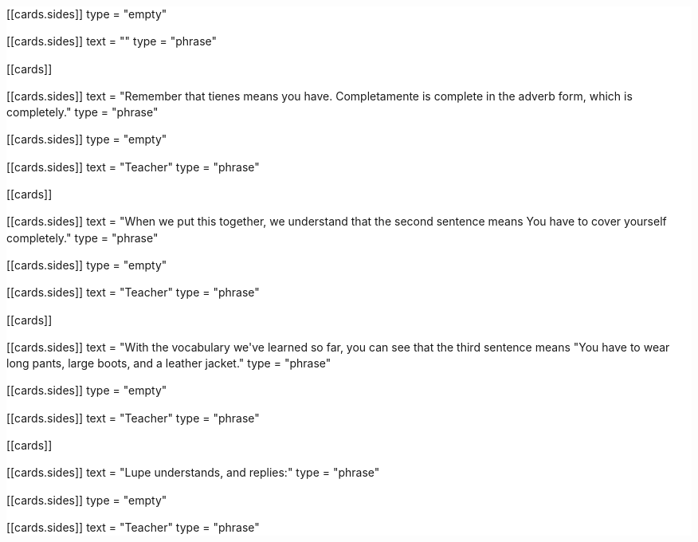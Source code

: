 [[cards.sides]]
type = "empty"

[[cards.sides]]
text = ""
type = "phrase"

[[cards]]

[[cards.sides]]
text = "Remember that tienes means you have. Completamente is complete in the adverb form, which is completely."
type = "phrase"

[[cards.sides]]
type = "empty"

[[cards.sides]]
text = "Teacher"
type = "phrase"

[[cards]]

[[cards.sides]]
text = "When we put this together, we understand that the second sentence means You have to cover yourself completely."
type = "phrase"

[[cards.sides]]
type = "empty"

[[cards.sides]]
text = "Teacher"
type = "phrase"

[[cards]]

[[cards.sides]]
text = "With the vocabulary we've learned so far, you can see that the third sentence means \"You have to wear long pants, large boots, and a leather jacket."
type = "phrase"

[[cards.sides]]
type = "empty"

[[cards.sides]]
text = "Teacher"
type = "phrase"

[[cards]]

[[cards.sides]]
text = "Lupe understands, and replies:"
type = "phrase"

[[cards.sides]]
type = "empty"

[[cards.sides]]
text = "Teacher"
type = "phrase"
